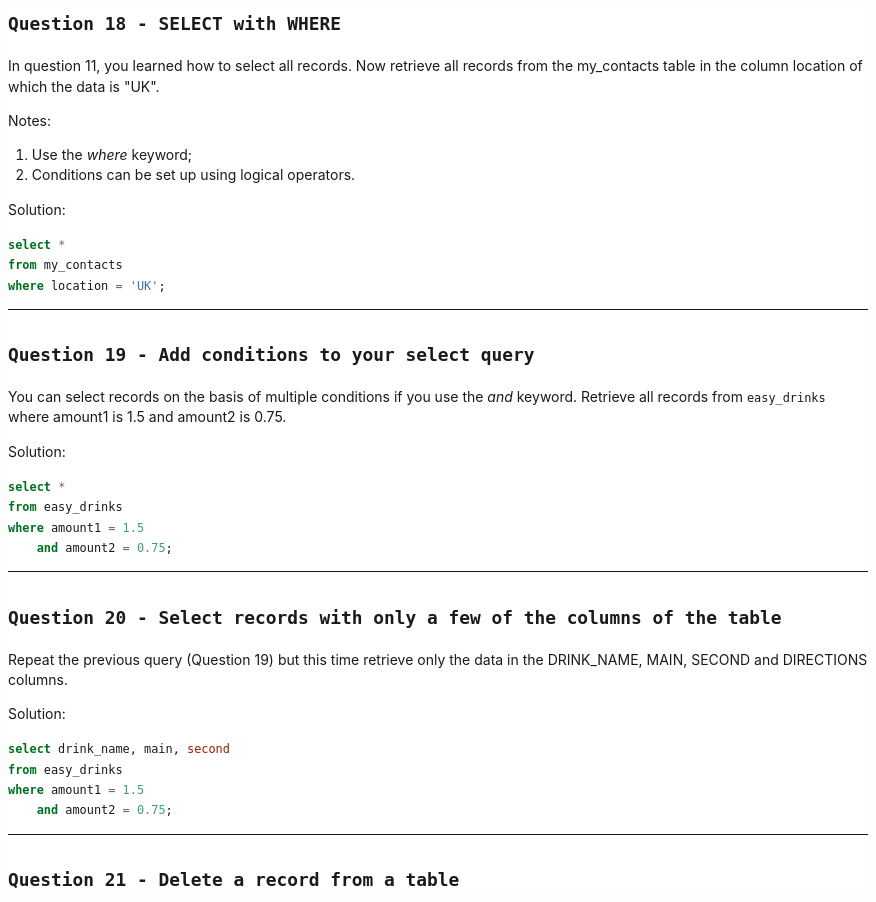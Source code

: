 
## `Question 18 - SELECT with WHERE`

In question 11, you learned how to select all records. Now retrieve all records from the my_contacts table in the column location of which the data is "UK".

Notes:

1. Use the _where_ keyword;
1. Conditions can be set up using logical operators.

Solution:

```sql
select *
from my_contacts
where location = 'UK';
```

---

## `Question 19 - Add conditions to your select query`

You can select records on the basis of multiple conditions if you use the _and_ keyword. Retrieve all records from `easy_drinks` where amount1 is 1.5 and amount2 is 0.75.

Solution:

```sql
select *
from easy_drinks
where amount1 = 1.5
    and amount2 = 0.75;
```

---

## `Question 20 - Select records with only a few of the columns of the table`

Repeat the previous query (Question 19) but this time retrieve only the data in the DRINK_NAME, MAIN, SECOND and DIRECTIONS columns.

Solution:

```sql
select drink_name, main, second
from easy_drinks
where amount1 = 1.5
    and amount2 = 0.75;
```

---

## `Question 21 - Delete a record from a table`
